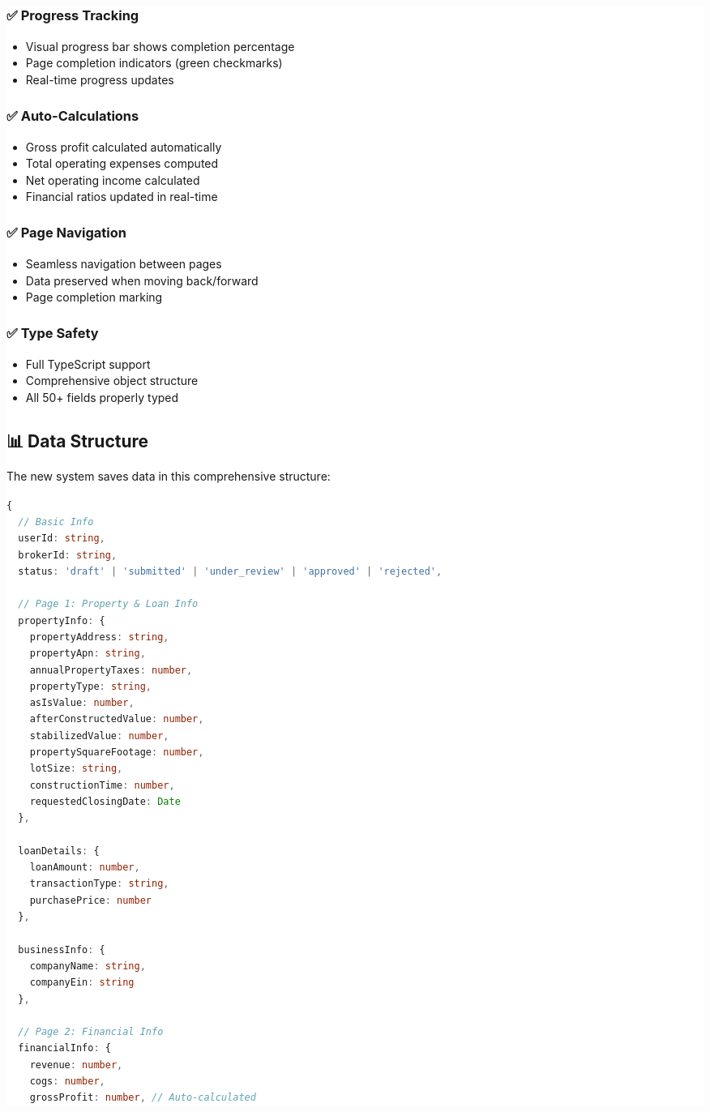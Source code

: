 ### **✅ Progress Tracking**
- Visual progress bar shows completion percentage
- Page completion indicators (green checkmarks)
- Real-time progress updates

### **✅ Auto-Calculations**
- Gross profit calculated automatically
- Total operating expenses computed
- Net operating income calculated
- Financial ratios updated in real-time

### **✅ Page Navigation**
- Seamless navigation between pages
- Data preserved when moving back/forward
- Page completion marking

### **✅ Type Safety**
- Full TypeScript support
- Comprehensive object structure
- All 50+ fields properly typed

## 📊 **Data Structure**

The new system saves data in this comprehensive structure:

```typescript
{
  // Basic Info
  userId: string,
  brokerId: string,
  status: 'draft' | 'submitted' | 'under_review' | 'approved' | 'rejected',
  
  // Page 1: Property & Loan Info
  propertyInfo: {
    propertyAddress: string,
    propertyApn: string,
    annualPropertyTaxes: number,
    propertyType: string,
    asIsValue: number,
    afterConstructedValue: number,
    stabilizedValue: number,
    propertySquareFootage: number,
    lotSize: string,
    constructionTime: number,
    requestedClosingDate: Date
  },
  
  loanDetails: {
    loanAmount: number,
    transactionType: string,
    purchasePrice: number
  },
  
  businessInfo: {
    companyName: string,
    companyEin: string
  },
  
  // Page 2: Financial Info
  financialInfo: {
    revenue: number,
    cogs: number,
    grossProfit: number, // Auto-calculated
```